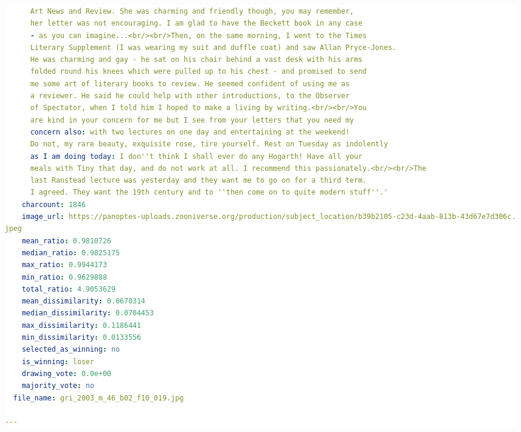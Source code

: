 ```yaml
      Art News and Review. She was charming and friendly though, you may remember,
      her letter was not encouraging. I am glad to have the Beckett book in any case
      - as you can imagine...<br/><br/>Then, on the same morning, I went to the Times
      Literary Supplement (I was wearing my suit and duffle coat) and saw Allan Pryce-Jones.
      He was charming and gay - he sat on his chair behind a vast desk with his arms
      folded round his knees which were pulled up to his chest - and promised to send
      me some art of literary books to review. He seemed confident of using me as
      a reviewer. He said he could help with other introductions, to the Observer
      of Spectator, when I told him I hoped to make a living by writing.<br/><br/>You
      are kind in your concern for me but I see from your letters that you need my
      concern also: with two lectures on one day and entertaining at the weekend!
      Do not, my rare beauty, exquisite rose, tire yourself. Rest on Tuesday as indolently
      as I am doing today: I don''t think I shall ever do any Hogarth! Have all your
      meals with Tiny that day, and do not work at all. I recommend this passionately.<br/><br/>The
      last Ranstead lecture was yesterday and they want me to go on for a third term.
      I agreed. They want the 19th century and to ''then come on to quite modern stuff''.'
    charcount: 1846
    image_url: https://panoptes-uploads.zooniverse.org/production/subject_location/b39b2105-c23d-4aab-813b-43d67e7d306c.jpeg
    mean_ratio: 0.9810726
    median_ratio: 0.9825175
    max_ratio: 0.9944173
    min_ratio: 0.9629888
    total_ratio: 4.9053629
    mean_dissimilarity: 0.0670314
    median_dissimilarity: 0.0704453
    max_dissimilarity: 0.1186441
    min_dissimilarity: 0.0133556
    selected_as_winning: no
    is_winning: loser
    drawing_vote: 0.0e+00
    majority_vote: no
  file_name: gri_2003_m_46_b02_f10_019.jpg

---
```

